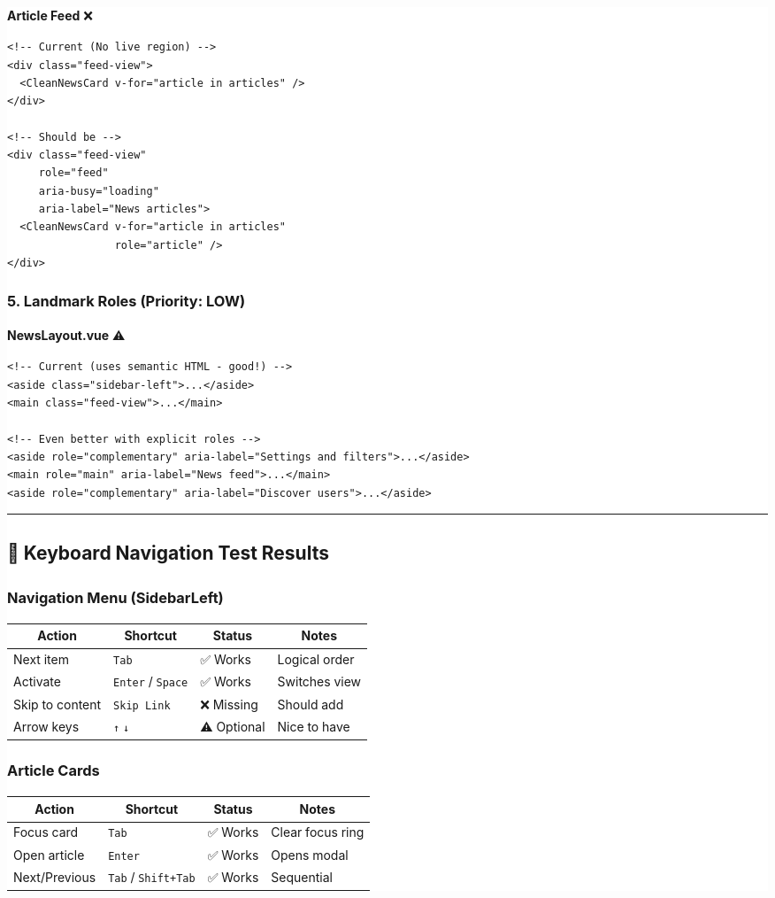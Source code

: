 **Article Feed** ❌
```vue
<!-- Current (No live region) -->
<div class="feed-view">
  <CleanNewsCard v-for="article in articles" />
</div>

<!-- Should be -->
<div class="feed-view"
     role="feed"
     aria-busy="loading"
     aria-label="News articles">
  <CleanNewsCard v-for="article in articles"
                 role="article" />
</div>
```

### 5. Landmark Roles (Priority: LOW)

**NewsLayout.vue** ⚠️
```vue
<!-- Current (uses semantic HTML - good!) -->
<aside class="sidebar-left">...</aside>
<main class="feed-view">...</main>

<!-- Even better with explicit roles -->
<aside role="complementary" aria-label="Settings and filters">...</aside>
<main role="main" aria-label="News feed">...</main>
<aside role="complementary" aria-label="Discover users">...</aside>
```

---

## 🎹 Keyboard Navigation Test Results

### Navigation Menu (SidebarLeft)

| Action | Shortcut | Status | Notes |
|--------|----------|--------|-------|
| Next item | `Tab` | ✅ Works | Logical order |
| Activate | `Enter` / `Space` | ✅ Works | Switches view |
| Skip to content | `Skip Link` | ❌ Missing | Should add |
| Arrow keys | `↑` `↓` | ⚠️ Optional | Nice to have |

### Article Cards

| Action | Shortcut | Status | Notes |
|--------|----------|--------|-------|
| Focus card | `Tab` | ✅ Works | Clear focus ring |
| Open article | `Enter` | ✅ Works | Opens modal |
| Next/Previous | `Tab` / `Shift+Tab` | ✅ Works | Sequential |
